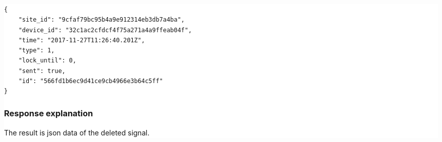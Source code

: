 ```
{
	"site_id": "9cfaf79bc95b4a9e912314eb3db7a4ba",
	"device_id": "32c1ac2cfdcf4f75a271a4a9ffeab04f",
	"time": "2017-11-27T11:26:40.201Z",
	"type": 1,
	"lock_until": 0,
	"sent": true,
	"id": "566fd1b6ec9d41ce9cb4966e3b64c5ff"
}
```

### Response explanation

The result is json data of the deleted signal.